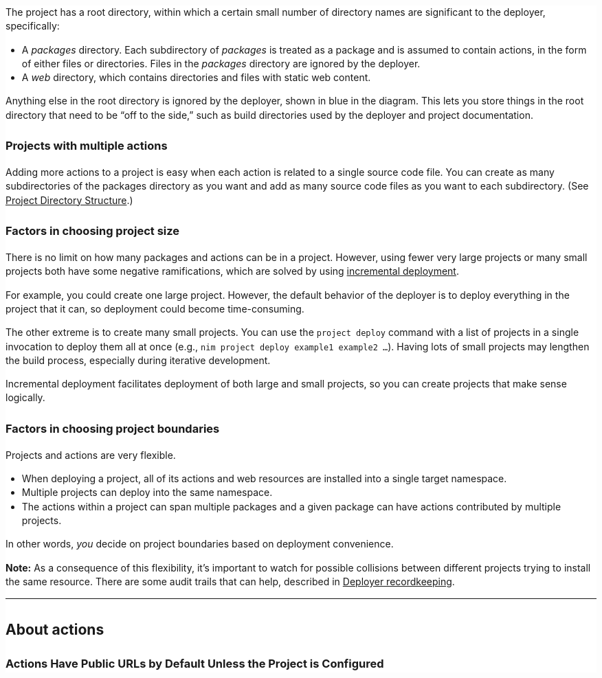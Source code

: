 The project has a root directory, within which a certain small number of directory names are significant to the deployer, specifically:

*   A _packages_ directory. Each subdirectory of _packages_ is treated as a package and is assumed to contain actions, in the form of either files or directories. Files in the _packages_ directory are ignored by the deployer.
*   A _web_ directory, which contains directories and files with static web content.

Anything else in the root directory is ignored by the deployer, shown in blue in the diagram. This lets you store things in the root directory that need to be “off to the side,” such as build directories used by the deployer and project documentation.


<h3 id="projects-with-multiple-actions">Projects with multiple actions</h3>

Adding more actions to a project is easy when each action is related to a single source code file. You can create as many subdirectories of the packages directory as you want and add as many source code files as you want to each subdirectory. (See [Project Directory Structure](#about-projects).)

<h3 id="factors-in-choosing-project-size">Factors in choosing project size</h3>

There is no limit on how many packages and actions can be in a project.  However, using fewer very large projects or many small projects both have some negative ramifications, which are solved by using [incremental deployment](#deploying-projects-incrementally).

For example, you could create one large project. However, the default behavior of the deployer is to deploy everything in the project that it can, so deployment could become time-consuming.

The other extreme is to create many small projects. You can use the `project deploy` command with a list of projects in a single invocation to deploy them all at once (e.g., `nim project deploy example1 example2 …`). Having lots of small projects may lengthen the build process, especially during iterative development.

Incremental deployment facilitates deployment of both large and small projects, so you can create projects that make sense logically.


<h3 id="factors-in-choosing-project-boundaries">Factors in choosing project boundaries</h3>

Projects and actions are very flexible.

*   When deploying a project, all of its actions and web resources are installed into a single target namespace.
*   Multiple projects can deploy into the same namespace.
*   The actions within a project can span multiple packages and a given package can have actions contributed by multiple projects.

In other words, _you_ decide on project boundaries based on deployment convenience.

**Note:** As a consequence of this flexibility, it’s important to watch for possible collisions between different projects trying to install the same resource. There are some audit trails that can help, described in [Deployer recordkeeping](#deployer-recordkeeping).

---


<h2 id="about-actions">About actions</h2>

<h3 id="actions-have-public-urls-by-default-unless-the-project-is-configured">Actions Have Public URLs by Default Unless the Project is Configured</h3>
